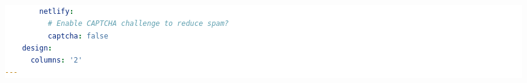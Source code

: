 ```yaml
        netlify:
          # Enable CAPTCHA challenge to reduce spam?
          captcha: false
    design:
      columns: '2'
---
```





